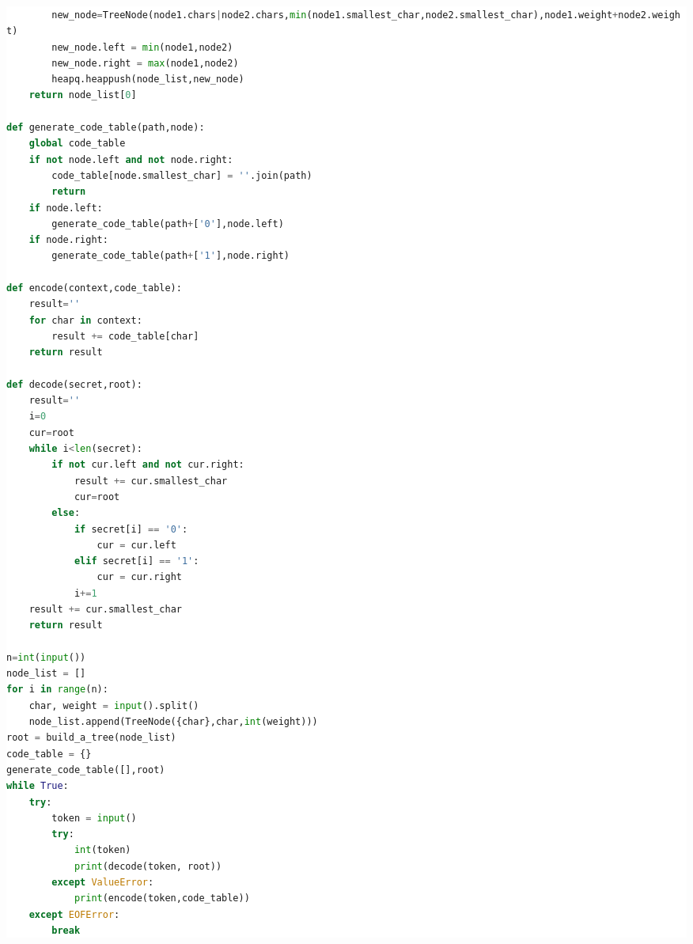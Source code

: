 ```python
        new_node=TreeNode(node1.chars|node2.chars,min(node1.smallest_char,node2.smallest_char),node1.weight+node2.weight)
        new_node.left = min(node1,node2)
        new_node.right = max(node1,node2)
        heapq.heappush(node_list,new_node)
    return node_list[0]

def generate_code_table(path,node):
    global code_table
    if not node.left and not node.right:
        code_table[node.smallest_char] = ''.join(path)
        return
    if node.left:
        generate_code_table(path+['0'],node.left)
    if node.right:
        generate_code_table(path+['1'],node.right)

def encode(context,code_table):
    result=''
    for char in context:
        result += code_table[char]
    return result

def decode(secret,root):
    result=''
    i=0
    cur=root
    while i<len(secret):
        if not cur.left and not cur.right:
            result += cur.smallest_char
            cur=root
        else:
            if secret[i] == '0':
                cur = cur.left
            elif secret[i] == '1':
                cur = cur.right
            i+=1
    result += cur.smallest_char
    return result

n=int(input())
node_list = []
for i in range(n):
    char, weight = input().split()
    node_list.append(TreeNode({char},char,int(weight)))
root = build_a_tree(node_list)
code_table = {}
generate_code_table([],root)
while True:
    try:
        token = input()
        try:
            int(token)
            print(decode(token, root))
        except ValueError:
            print(encode(token,code_table))
    except EOFError:
        break
```
